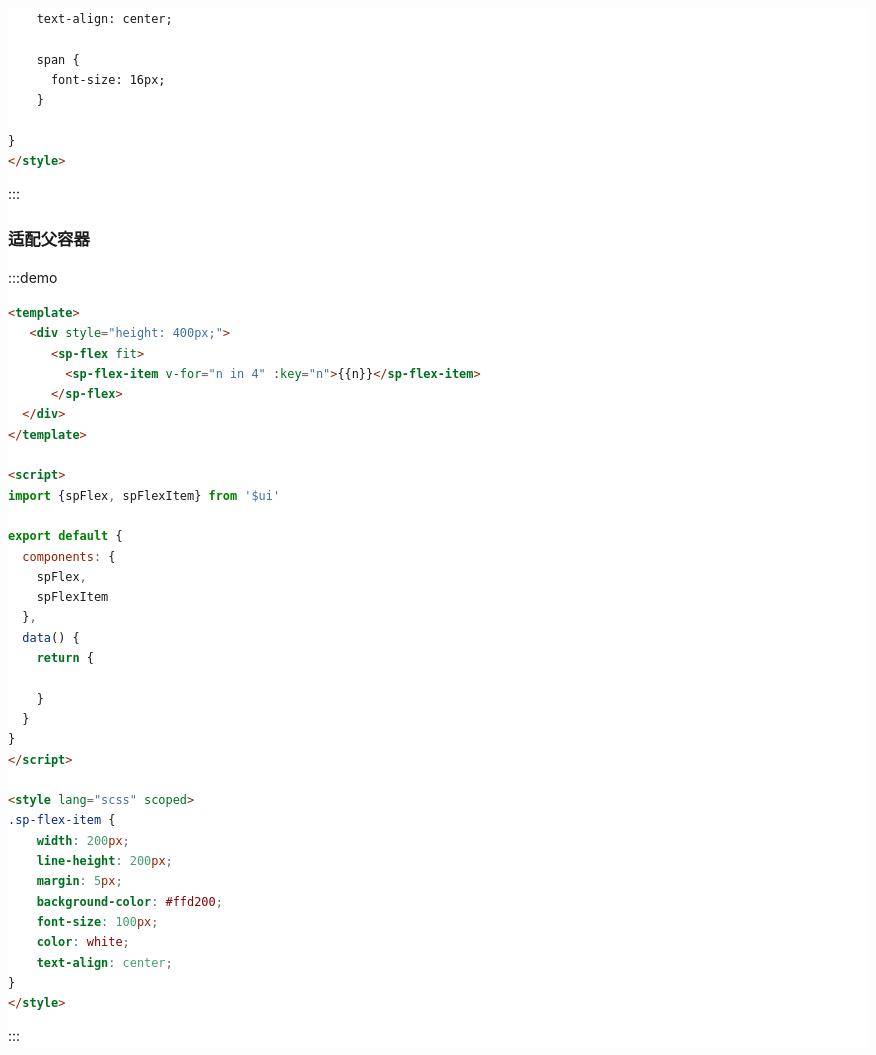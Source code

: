 ```html
    text-align: center;
    
    span {
      font-size: 16px;
    }
  
}
</style>

```
:::

### 适配父容器

:::demo
```html
<template>
   <div style="height: 400px;">
      <sp-flex fit>
        <sp-flex-item v-for="n in 4" :key="n">{{n}}</sp-flex-item>
      </sp-flex>
  </div>
</template>

<script>
import {spFlex, spFlexItem} from '$ui'

export default {
  components: {
    spFlex,
    spFlexItem
  },
  data() {
    return {

    }
  }
}
</script>

<style lang="scss" scoped>
.sp-flex-item {
    width: 200px;
    line-height: 200px;
    margin: 5px;
    background-color: #ffd200;
    font-size: 100px;
    color: white;
    text-align: center;
}
</style>
```
:::
